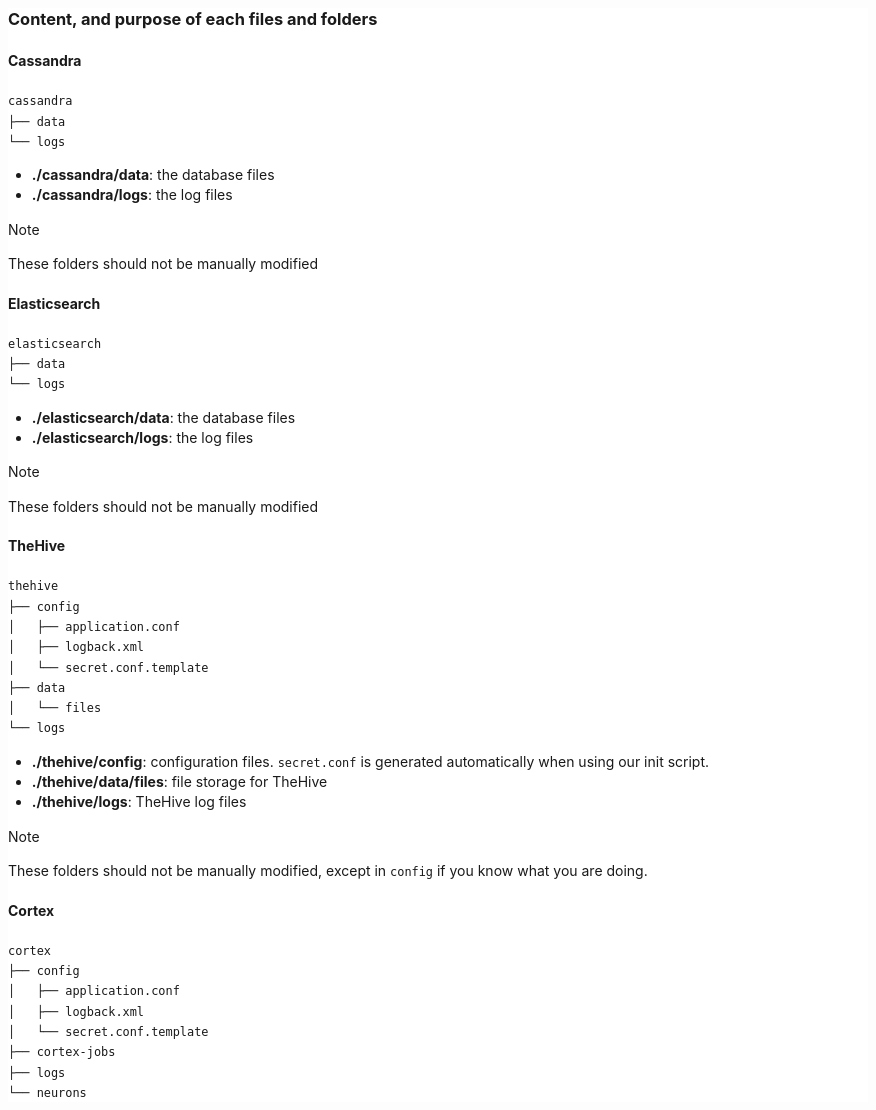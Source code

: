 ### Content, and purpose of each files and folders

#### Cassandra

```bash
cassandra
├── data
└── logs
```

* **./cassandra/data**: the database files
* **./cassandra/logs**: the log files

> [!NOTE]
> These folders should not be manually modified

#### Elasticsearch

```bash
elasticsearch
├── data
└── logs
```

* **./elasticsearch/data**: the database files
* **./elasticsearch/logs**: the log files

> [!NOTE]
> These folders should not be manually modified 

#### TheHive

```bash
thehive
├── config
│   ├── application.conf
│   ├── logback.xml
│   └── secret.conf.template
├── data
│   └── files
└── logs
```

* **./thehive/config**: configuration files. `secret.conf` is generated automatically when using our init script.
* **./thehive/data/files**: file storage for TheHive
* **./thehive/logs**: TheHive log files

> [!NOTE]
> These folders should not be manually modified, except in `config` if you know what you are doing. 

#### Cortex

```bash
cortex
├── config
│   ├── application.conf
│   ├── logback.xml
│   └── secret.conf.template
├── cortex-jobs
├── logs
└── neurons
```
